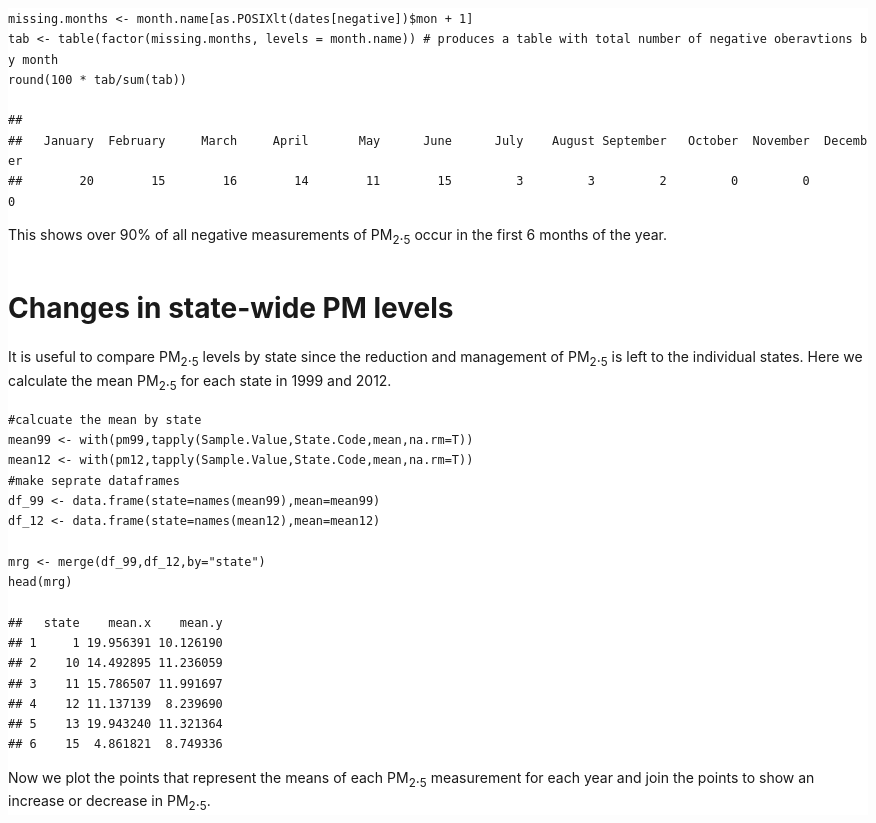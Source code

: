     missing.months <- month.name[as.POSIXlt(dates[negative])$mon + 1] 
    tab <- table(factor(missing.months, levels = month.name)) # produces a table with total number of negative oberavtions by month
    round(100 * tab/sum(tab)) 

    ## 
    ##   January  February     March     April       May      June      July    August September   October  November  December 
    ##        20        15        16        14        11        15         3         3         2         0         0         0

This shows over 90% of all negative measurements of
PM<sub>2</sub>.<sub>5</sub> occur in the first 6 months of the year.

Changes in state-wide PM levels
===============================

It is useful to compare PM<sub>2</sub>.<sub>5</sub> levels by state
since the reduction and management of PM<sub>2</sub>.<sub>5</sub> is
left to the individual states. Here we calculate the mean
PM<sub>2</sub>.<sub>5</sub> for each state in 1999 and 2012.

    #calcuate the mean by state
    mean99 <- with(pm99,tapply(Sample.Value,State.Code,mean,na.rm=T))
    mean12 <- with(pm12,tapply(Sample.Value,State.Code,mean,na.rm=T))
    #make seprate dataframes
    df_99 <- data.frame(state=names(mean99),mean=mean99)
    df_12 <- data.frame(state=names(mean12),mean=mean12)

    mrg <- merge(df_99,df_12,by="state")
    head(mrg)

    ##   state    mean.x    mean.y
    ## 1     1 19.956391 10.126190
    ## 2    10 14.492895 11.236059
    ## 3    11 15.786507 11.991697
    ## 4    12 11.137139  8.239690
    ## 5    13 19.943240 11.321364
    ## 6    15  4.861821  8.749336

Now we plot the points that represent the means of each
PM<sub>2</sub>.<sub>5</sub> measurement for each year and join the
points to show an increase or decrease in PM<sub>2</sub>.<sub>5</sub>.
